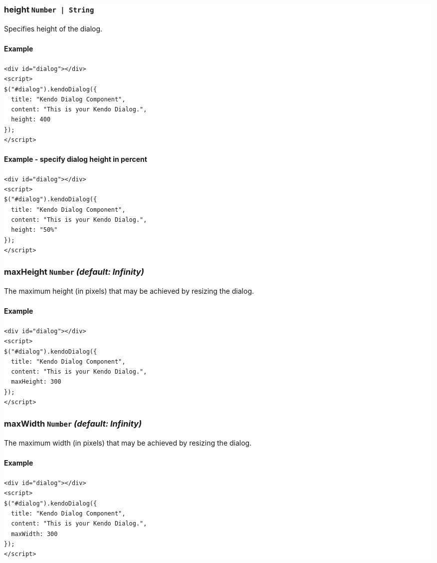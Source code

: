 ### height `Number | String`

Specifies height of the dialog.

#### Example

    <div id="dialog"></div>
    <script>
    $("#dialog").kendoDialog({
      title: "Kendo Dialog Component",
      content: "This is your Kendo Dialog.",
      height: 400
    });
    </script>

#### Example - specify dialog height in percent

    <div id="dialog"></div>
    <script>
    $("#dialog").kendoDialog({
      title: "Kendo Dialog Component",
      content: "This is your Kendo Dialog.",
      height: "50%"
    });
    </script>

### maxHeight `Number` *(default: Infinity)*

The maximum height (in pixels) that may be achieved by resizing the dialog.

#### Example

    <div id="dialog"></div>
    <script>
    $("#dialog").kendoDialog({
      title: "Kendo Dialog Component",
      content: "This is your Kendo Dialog.",
      maxHeight: 300
    });
    </script>

### maxWidth `Number` *(default: Infinity)*

The maximum width (in pixels) that may be achieved by resizing the dialog.

#### Example

    <div id="dialog"></div>
    <script>
    $("#dialog").kendoDialog({
      title: "Kendo Dialog Component",
      content: "This is your Kendo Dialog.",
      maxWidth: 300
    });
    </script>
